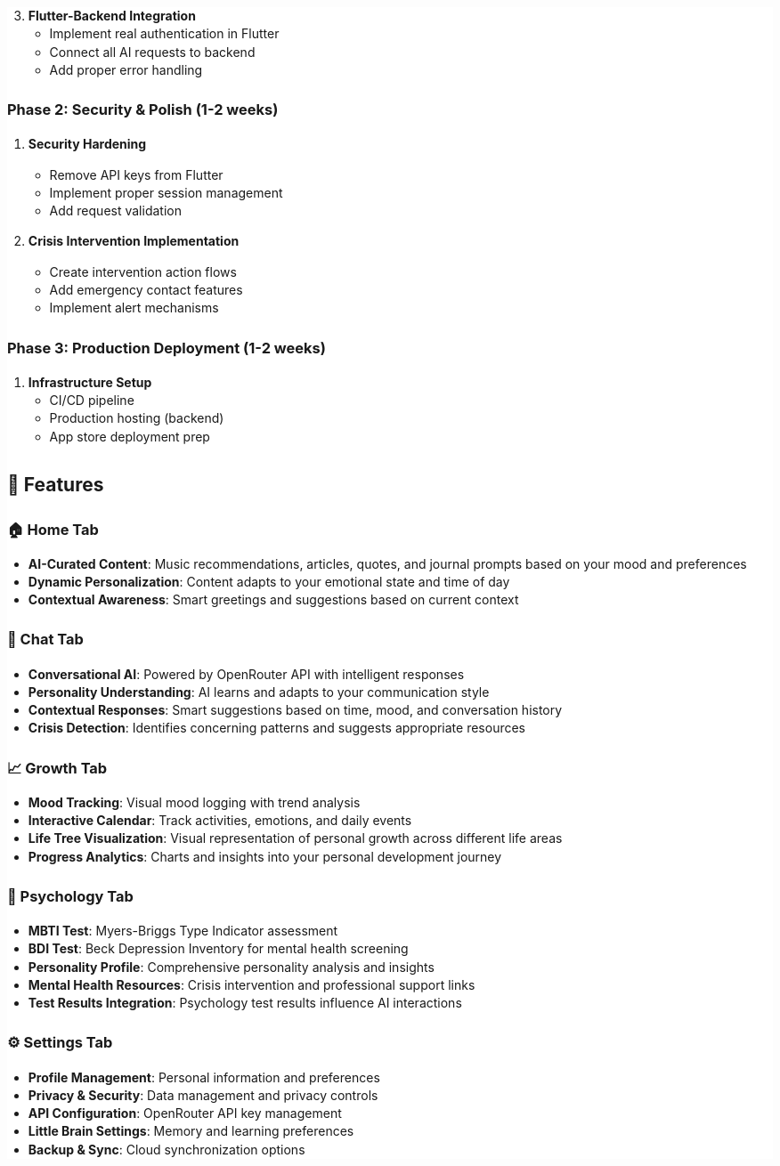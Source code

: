3. **Flutter-Backend Integration**
   - Implement real authentication in Flutter
   - Connect all AI requests to backend
   - Add proper error handling

### Phase 2: Security & Polish (1-2 weeks)
1. **Security Hardening**
   - Remove API keys from Flutter
   - Implement proper session management
   - Add request validation

2. **Crisis Intervention Implementation**
   - Create intervention action flows
   - Add emergency contact features
   - Implement alert mechanisms

### Phase 3: Production Deployment (1-2 weeks)
1. **Infrastructure Setup**
   - CI/CD pipeline
   - Production hosting (backend)
   - App store deployment prep

## 🌟 Features

### 🏠 Home Tab
- **AI-Curated Content**: Music recommendations, articles, quotes, and journal prompts based on your mood and preferences
- **Dynamic Personalization**: Content adapts to your emotional state and time of day
- **Contextual Awareness**: Smart greetings and suggestions based on current context

### 💬 Chat Tab
- **Conversational AI**: Powered by OpenRouter API with intelligent responses
- **Personality Understanding**: AI learns and adapts to your communication style
- **Contextual Responses**: Smart suggestions based on time, mood, and conversation history
- **Crisis Detection**: Identifies concerning patterns and suggests appropriate resources

### 📈 Growth Tab
- **Mood Tracking**: Visual mood logging with trend analysis
- **Interactive Calendar**: Track activities, emotions, and daily events
- **Life Tree Visualization**: Visual representation of personal growth across different life areas
- **Progress Analytics**: Charts and insights into your personal development journey

### 🧠 Psychology Tab
- **MBTI Test**: Myers-Briggs Type Indicator assessment
- **BDI Test**: Beck Depression Inventory for mental health screening
- **Personality Profile**: Comprehensive personality analysis and insights
- **Mental Health Resources**: Crisis intervention and professional support links
- **Test Results Integration**: Psychology test results influence AI interactions

### ⚙️ Settings Tab
- **Profile Management**: Personal information and preferences
- **Privacy & Security**: Data management and privacy controls
- **API Configuration**: OpenRouter API key management
- **Little Brain Settings**: Memory and learning preferences
- **Backup & Sync**: Cloud synchronization options

